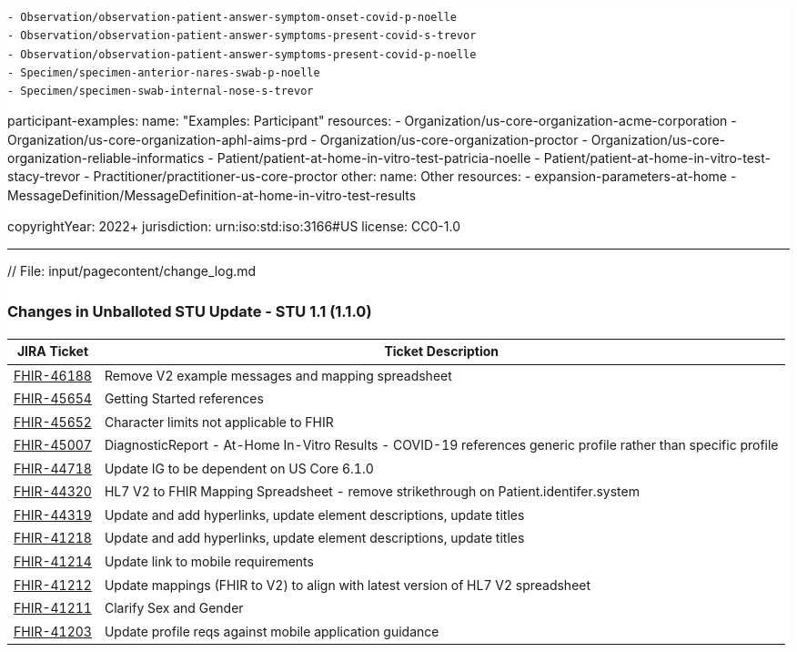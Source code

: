     - Observation/observation-patient-answer-symptom-onset-covid-p-noelle
    - Observation/observation-patient-answer-symptoms-present-covid-s-trevor
    - Observation/observation-patient-answer-symptoms-present-covid-p-noelle
    - Specimen/specimen-anterior-nares-swab-p-noelle
    - Specimen/specimen-swab-internal-nose-s-trevor
  participant-examples:
    name: "Examples: Participant"
    resources:
    - Organization/us-core-organization-acme-corporation
    - Organization/us-core-organization-aphl-aims-prd
    - Organization/us-core-organization-proctor
    - Organization/us-core-organization-reliable-informatics
    - Patient/patient-at-home-in-vitro-test-patricia-noelle
    - Patient/patient-at-home-in-vitro-test-stacy-trevor
    - Practitioner/practitioner-us-core-proctor
  other:
    name: Other
    resources:
    - expansion-parameters-at-home
    - MessageDefinition/MessageDefinition-at-home-in-vitro-test-results

copyrightYear: 2022+
jurisdiction: urn:iso:std:iso:3166#US
license: CC0-1.0

---

// File: input/pagecontent/change_log.md

### Changes in Unballoted STU Update - STU 1.1 (1.1.0)


|JIRA Ticket|Ticket Description|
|---------|----------|
| [FHIR-46188](https://jira.hl7.org/browse/FHIR-46188) | Remove V2 example messages and mapping spreadsheet |
| [FHIR-45654](https://jira.hl7.org/browse/FHIR-45654) | Getting Started references | 
| [FHIR-45652](https://jira.hl7.org/browse/FHIR-45652) | Character limits not applicable to FHIR | 
| [FHIR-45007](https://jira.hl7.org/browse/FHIR-45007) | DiagnosticReport - At-Home In-Vitro Results - COVID-19 references generic profile rather than specific profile | 
| [FHIR-44718](https://jira.hl7.org/browse/FHIR-44718) | Update IG to be dependent on US Core 6.1.0 | 
| [FHIR-44320](https://jira.hl7.org/browse/FHIR-44320) | HL7 V2 to FHIR Mapping Spreadsheet - remove strikethrough on Patient.identifer.system | 
| [FHIR-44319](https://jira.hl7.org/browse/FHIR-44319) | Update and add hyperlinks, update element descriptions, update titles | 
| [FHIR-41218](https://jira.hl7.org/browse/FHIR-41218) | Update and add hyperlinks, update element descriptions, update titles | 
| [FHIR-41214](https://jira.hl7.org/browse/FHIR-41214) | Update link to mobile requirements | 
| [FHIR-41212](https://jira.hl7.org/browse/FHIR-41212) | Update mappings (FHIR to V2) to align with latest version of HL7 V2 spreadsheet | 
| [FHIR-41211](https://jira.hl7.org/browse/FHIR-41211) | Clarify Sex and Gender | 
| [FHIR-41203](https://jira.hl7.org/browse/FHIR-41203) | Update profile reqs against mobile application guidance | 
